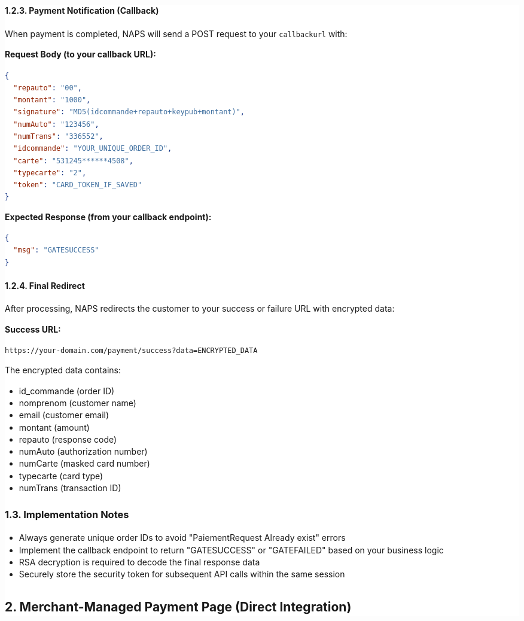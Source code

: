 #### 1.2.3. Payment Notification (Callback)

When payment is completed, NAPS will send a POST request to your `callbackurl` with:

**Request Body (to your callback URL):**
```json
{
  "repauto": "00",
  "montant": "1000",
  "signature": "MD5(idcommande+repauto+keypub+montant)",
  "numAuto": "123456",
  "numTrans": "336552",
  "idcommande": "YOUR_UNIQUE_ORDER_ID",
  "carte": "531245******4508",
  "typecarte": "2",
  "token": "CARD_TOKEN_IF_SAVED"
}
```

**Expected Response (from your callback endpoint):**
```json
{
  "msg": "GATESUCCESS"
}
```

#### 1.2.4. Final Redirect

After processing, NAPS redirects the customer to your success or failure URL with encrypted data:

**Success URL:**
```
https://your-domain.com/payment/success?data=ENCRYPTED_DATA
```

The encrypted data contains:
- id_commande (order ID)
- nomprenom (customer name)
- email (customer email)
- montant (amount)
- repauto (response code)
- numAuto (authorization number)
- numCarte (masked card number)
- typecarte (card type)
- numTrans (transaction ID)

### 1.3. Implementation Notes

- Always generate unique order IDs to avoid "PaiementRequest Already exist" errors
- Implement the callback endpoint to return "GATESUCCESS" or "GATEFAILED" based on your business logic
- RSA decryption is required to decode the final response data
- Securely store the security token for subsequent API calls within the same session

## 2. Merchant-Managed Payment Page (Direct Integration)
